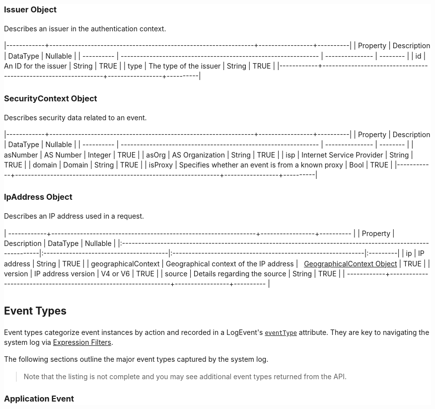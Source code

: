 ### Issuer Object

Describes an issuer in the authentication context.

|------------+----------------------------------------------------------------+-----------------+----------|
| Property   | Description                                                    | DataType        | Nullable |
| ---------- | -------------------------------------------------------------- | --------------- | -------- |
| id         | An ID for the issuer                                           | String          | TRUE     |
| type       | The type of the issuer                                         | String          | TRUE     |
|------------+----------------------------------------------------------------+-----------------+----------|

### SecurityContext Object

Describes security data related to an event.

|------------+----------------------------------------------------------------+-----------------+----------|
| Property   | Description                                                    | DataType        | Nullable |
| ---------- | -------------------------------------------------------------- | --------------- | -------- |
| asNumber   | AS Number                                                      | Integer         | TRUE     |
| asOrg      | AS Organization                                                | String          | TRUE     |
| isp        | Internet Service Provider                                      | String          | TRUE     |
| domain     | Domain                                                         | String          | TRUE     |
| isProxy    | Specifies whether an event is from a known proxy               | Bool            | TRUE     |
|------------+----------------------------------------------------------------+-----------------+----------|

### IpAddress Object

Describes an IP address used in a request.

| ------------+----------------------------------------------------------------+-----------------+---------- |
| Property                                                                                                   | Description                            | DataType                                                    | Nullable |
|:-----------------------------------------------------------------------------------------------------------|:---------------------------------------|:------------------------------------------------------------|:---------|
| ip                                                                                                         | IP address                             | String                                                      | TRUE     |
| geographicalContext                                                                                        | Geographical context of the IP address |   [GeographicalContext Object](#geographicalcontext-object) | TRUE     |
| version                                                                                                    | IP address version                     | V4 or V6                                                    | TRUE     |
| source                                                                                                     | Details regarding the source           | String                                                      | TRUE     |
| ------------+----------------------------------------------------------------+-----------------+---------- |

## Event Types

Event types categorize event instances by action and recorded in a LogEvent's [`eventType`](#attributes) attribute. They are key to navigating the system log via [Expression Filters](#expression-filter).

The following sections outline the major event types captured by the system log.

> Note that the listing is not complete and you may see additional event types returned from the API.

### Application Event
